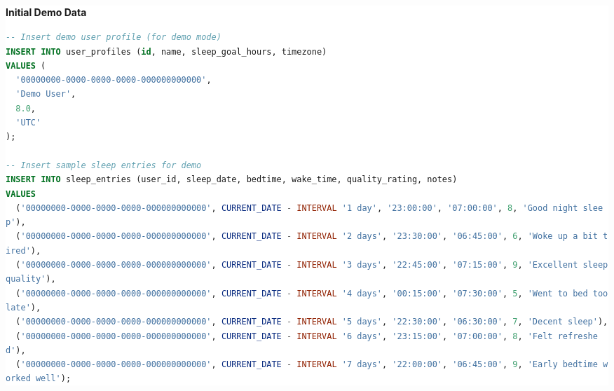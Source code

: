 **Initial Demo Data**

```sql
-- Insert demo user profile (for demo mode)
INSERT INTO user_profiles (id, name, sleep_goal_hours, timezone)
VALUES (
  '00000000-0000-0000-0000-000000000000',
  'Demo User',
  8.0,
  'UTC'
);

-- Insert sample sleep entries for demo
INSERT INTO sleep_entries (user_id, sleep_date, bedtime, wake_time, quality_rating, notes)
VALUES 
  ('00000000-0000-0000-0000-000000000000', CURRENT_DATE - INTERVAL '1 day', '23:00:00', '07:00:00', 8, 'Good night sleep'),
  ('00000000-0000-0000-0000-000000000000', CURRENT_DATE - INTERVAL '2 days', '23:30:00', '06:45:00', 6, 'Woke up a bit tired'),
  ('00000000-0000-0000-0000-000000000000', CURRENT_DATE - INTERVAL '3 days', '22:45:00', '07:15:00', 9, 'Excellent sleep quality'),
  ('00000000-0000-0000-0000-000000000000', CURRENT_DATE - INTERVAL '4 days', '00:15:00', '07:30:00', 5, 'Went to bed too late'),
  ('00000000-0000-0000-0000-000000000000', CURRENT_DATE - INTERVAL '5 days', '22:30:00', '06:30:00', 7, 'Decent sleep'),
  ('00000000-0000-0000-0000-000000000000', CURRENT_DATE - INTERVAL '6 days', '23:15:00', '07:00:00', 8, 'Felt refreshed'),
  ('00000000-0000-0000-0000-000000000000', CURRENT_DATE - INTERVAL '7 days', '22:00:00', '06:45:00', 9, 'Early bedtime worked well');
```

